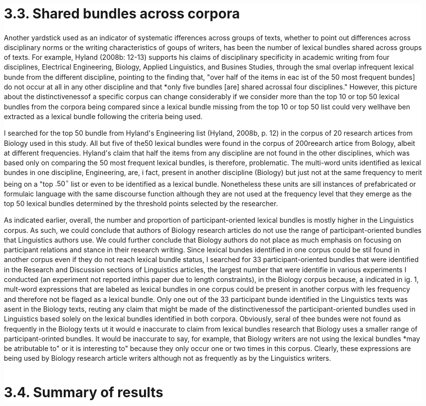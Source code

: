 # 3.3. Shared bundles across corpora

Another yardstick used as an indicator of systematic ifferences across groups of texts, whether to point out differences across disciplinary norms or the writing characteristics of goups of writers, has been the number of lexical bundles shared across groups of texts. For example, Hyland (2008b: 12-13) supports his claims of disciplinary specificity in academic writing from four disciplines, Electrical Engineering, Biology, Applied Linguistics, and Busines Studies, through the smal overlap infrequent lexical bunde from the different discipline, pointing to the finding that, "over half of the items in eac ist of the 50 most frequent bundes] do not occur at all in any other discipline and that \*only five bundles [are] shared acrossal four disciplines." However, this picture about the distinctivenessof a specific corpus can change considerably if we consider more than the top 10 or top 50 lexical bundles from the corpora being compared since a lexical bundle missing from the top 10 or top 50 list could very wellhave ben extracted as a lexical bundle following the criteria being used.

I searched for the top 50 bundle from Hyland's Engineering list (Hyland, 2008b, p. 12) in the corpus of 20 research artices from Biology used in this study. All but five of the50 lexical bundles were found in the corpus of 200reearch artice from Bology, albeit at different frequencies. Hyland's claim that half the items from any discipline are not found in the other disciplines, which was based only on comparing the 50 most frequent lexical bundles, is therefore, problematic. The multi-word units identified as lexical bundes in one discipline, Engineering, are, i fact, present in another discipline (Biology) but just not at the same frequency to merit being on a "top $. 5 0 ^ { \circ }$ list or even to be identified as a lexical bundle. Nonetheless these units are sill instances of prefabricated or formulaic Ianguage with the same discourse function although they are not used at the frequency level that they emerge as the top 50 lexical bundles determined by the threshold points selected by the researcher.

As indicated earlier, overall, the number and proportion of participant-oriented lexical bundles is mostly higher in the Linguistics corpus. As such, we could conclude that authors of Biology research articles do not use the range of participant-oriented bundles that Linguistics authors use. We could further conclude that Biology authors do not place as much emphasis on focusing on participant relations and stance in their research writing. Since lexical bundes identified in one corpus could be stil found in another corpus even if they do not reach lexical bundle status, I searched for 33 participant-oriented bundles that were identified in the Research and Discussion sections of Linguistics articles, the largest number that were identifie in various experiments I conducted (an experiment not reported inthis paper due to length constraints), in the Biology corpus because, a indicated in ig. 1, mult-word expressions that are labeled as lexical bundles in one corpus could be present in another corpus with les frequency and therefore not be flaged as a lexical bundle. Only one out of the 33 participant bunde identified in the Linguistics texts was asent in the Biology texts, reuting any claim that might be made of the distinctivenessof the participant-oriented bundles used in Linguistics based solely on the lexical bundles identified in both corpora. Obviously, seral of thee bundes were not found as frequently in the Biology texts ut it would e inaccurate to claim from lexical bundles research that Biology uses a smaller range of participant-orinted bundles. It would be inaccurate to say, for example, that Biology writers are not using the lexical bundles \*may be atributable to" or it is interesting to" because they only occur one or two times in this corpus. Clearly, these expressions are being used by Biology research article writers although not as frequently as by the Linguistics writers.

# 3.4. Summary of results
